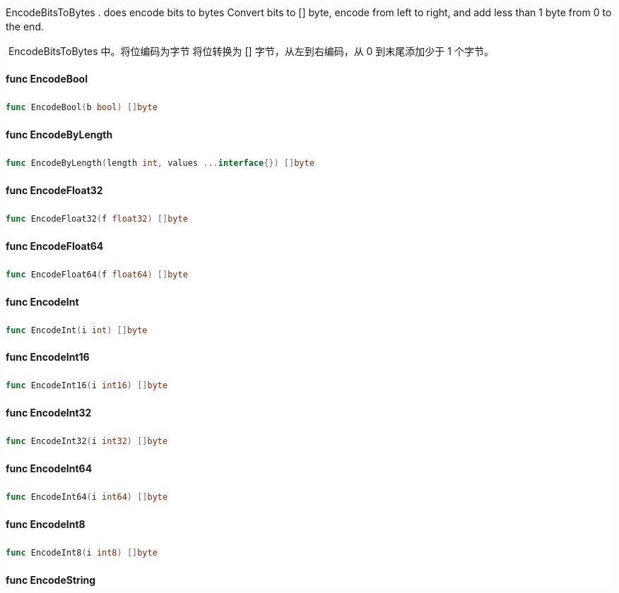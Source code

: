 EncodeBitsToBytes . does encode bits to bytes Convert bits to [] byte, encode from left to right, and add less than 1 byte from 0 to the end.

​	EncodeBitsToBytes 中。将位编码为字节 将位转换为 [] 字节，从左到右编码，从 0 到末尾添加少于 1 个字节。

#### func EncodeBool

```go
func EncodeBool(b bool) []byte
```

#### func EncodeByLength

```go
func EncodeByLength(length int, values ...interface{}) []byte
```

#### func EncodeFloat32

```go
func EncodeFloat32(f float32) []byte
```

#### func EncodeFloat64

```go
func EncodeFloat64(f float64) []byte
```

#### func EncodeInt

```go
func EncodeInt(i int) []byte
```

#### func EncodeInt16

```go
func EncodeInt16(i int16) []byte
```

#### func EncodeInt32

```go
func EncodeInt32(i int32) []byte
```

#### func EncodeInt64

```go
func EncodeInt64(i int64) []byte
```

#### func EncodeInt8

```go
func EncodeInt8(i int8) []byte
```

#### func EncodeString
